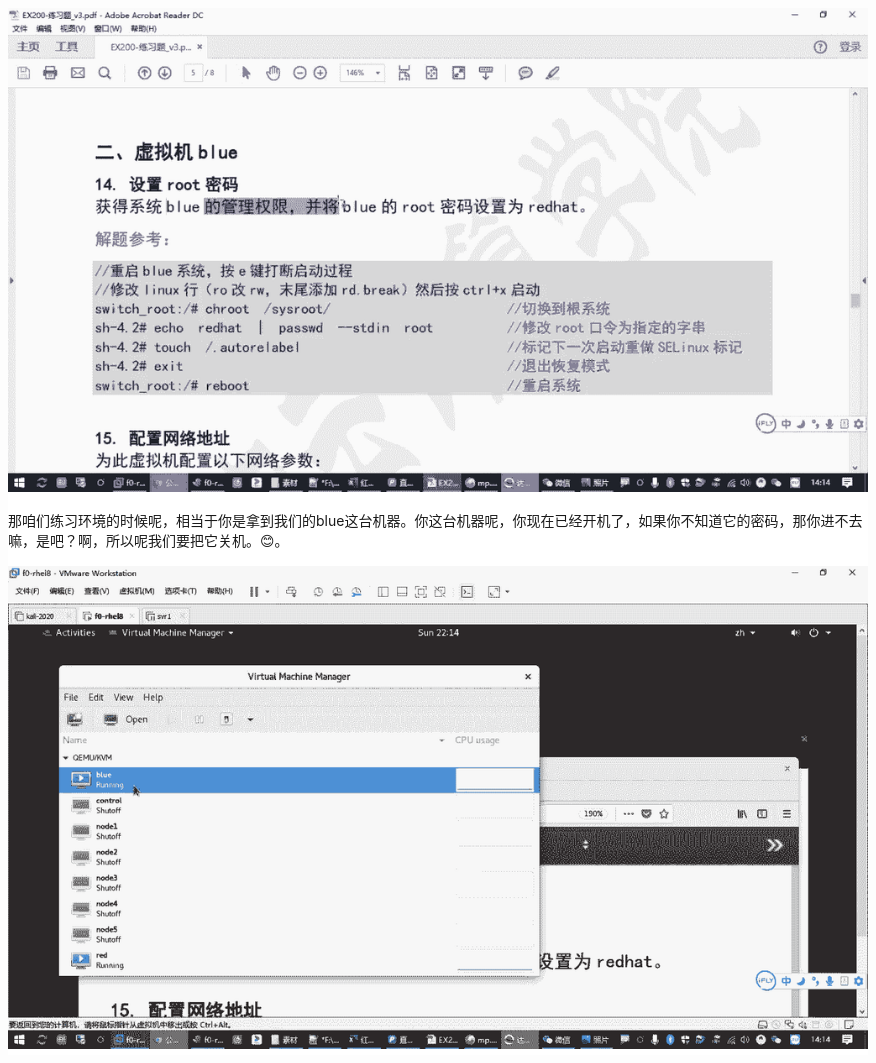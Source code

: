 ![](img/73a6d2849e070a628dcb90ac759dbc6e_11.png)

那咱们练习环境的时候呢，相当于你是拿到我们的blue这台机器。你这台机器呢，你现在已经开机了，如果你不知道它的密码，那你进不去嘛，是吧？啊，所以呢我们要把它关机。😊。



![](img/73a6d2849e070a628dcb90ac759dbc6e_13.png)
